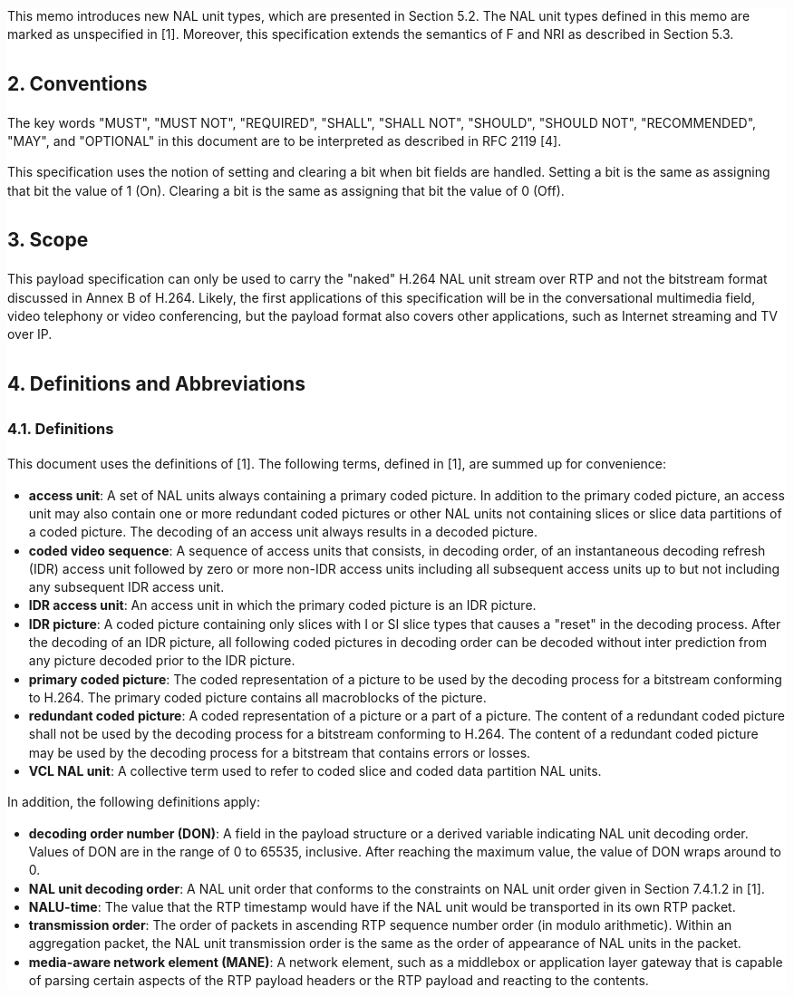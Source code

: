 This memo introduces new NAL unit types, which are presented in Section 5.2.  The NAL unit types defined in this memo are marked as unspecified in [1].  Moreover, this specification extends the semantics of F and NRI as described in Section 5.3.

## 2. Conventions

The key words "MUST", "MUST NOT", "REQUIRED", "SHALL", "SHALL NOT", "SHOULD", "SHOULD NOT", "RECOMMENDED", "MAY", and "OPTIONAL" in this document are to be interpreted as described in RFC 2119 [4].

This specification uses the notion of setting and clearing a bit when bit fields are handled.  Setting a bit is the same as assigning that bit the value of 1 (On).  Clearing a bit is the same as assigning that bit the value of 0 (Off).

## 3. Scope

This payload specification can only be used to carry the "naked" H.264 NAL unit stream over RTP and not the bitstream format discussed in Annex B of H.264.  Likely, the first applications of this specification will be in the conversational multimedia field, video telephony or video conferencing, but the payload format also covers other applications, such as Internet streaming and TV over IP.

## 4.  Definitions and Abbreviations

### 4.1.  Definitions

This document uses the definitions of [1].  The following terms, defined in [1], are summed up for convenience:

- **access unit**: A set of NAL units always containing a primary coded picture.  In addition to the primary coded picture, an access unit may also contain one or more redundant coded pictures or other NAL units not containing slices or slice data partitions of a coded picture.  The decoding of an access unit always results in a decoded picture.
- **coded video sequence**: A sequence of access units that consists, in decoding order, of an instantaneous decoding refresh (IDR) access unit followed by zero or more non-IDR access units including all subsequent access units up to but not including any subsequent IDR access unit.
- **IDR access unit**: An access unit in which the primary coded picture is an IDR picture.
- **IDR picture**: A coded picture containing only slices with I or SI slice types that causes a "reset" in the decoding process.  After the decoding of an IDR picture, all following coded pictures in decoding order can be decoded without inter prediction from any picture decoded prior to the IDR picture.
- **primary coded picture**: The coded representation of a picture to be used by the decoding process for a bitstream conforming to H.264. The primary coded picture contains all macroblocks of the picture.
- **redundant coded picture**: A coded representation of a picture or a part of a picture.  The content of a redundant coded picture shall not be used by the decoding process for a bitstream conforming to H.264.  The content of a redundant coded picture may be used by the decoding process for a bitstream that contains errors or losses.
- **VCL NAL unit**: A collective term used to refer to coded slice and coded data partition NAL units.

In addition, the following definitions apply:

- **decoding order number (DON)**: A field in the payload structure or a derived variable indicating NAL unit decoding order.  Values of DON are in the range of 0 to 65535, inclusive.  After reaching the maximum value, the value of DON wraps around to 0.
- **NAL unit decoding order**: A NAL unit order that conforms to the constraints on NAL unit order given in Section 7.4.1.2 in [1].
- **NALU-time**: The value that the RTP timestamp would have if the NAL unit would be transported in its own RTP packet.
- **transmission order**: The order of packets in ascending RTP sequence number order (in modulo arithmetic).  Within an aggregation packet, the NAL unit transmission order is the same as the order of appearance of NAL units in the packet.
- **media-aware network element (MANE)**: A network element, such as a middlebox or application layer gateway that is capable of parsing certain aspects of the RTP payload headers or the RTP payload and reacting to the contents.